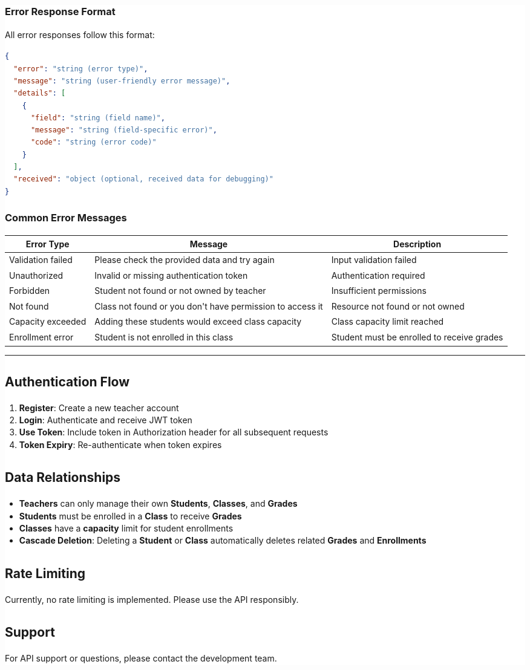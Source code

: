 ### Error Response Format

All error responses follow this format:

```json
{
  "error": "string (error type)",
  "message": "string (user-friendly error message)",
  "details": [
    {
      "field": "string (field name)",
      "message": "string (field-specific error)",
      "code": "string (error code)"
    }
  ],
  "received": "object (optional, received data for debugging)"
}
```

### Common Error Messages

| Error Type        | Message                                                   | Description                                |
| ----------------- | --------------------------------------------------------- | ------------------------------------------ |
| Validation failed | Please check the provided data and try again              | Input validation failed                    |
| Unauthorized      | Invalid or missing authentication token                   | Authentication required                    |
| Forbidden         | Student not found or not owned by teacher                 | Insufficient permissions                   |
| Not found         | Class not found or you don't have permission to access it | Resource not found or not owned            |
| Capacity exceeded | Adding these students would exceed class capacity         | Class capacity limit reached               |
| Enrollment error  | Student is not enrolled in this class                     | Student must be enrolled to receive grades |

---

## Authentication Flow

1. **Register**: Create a new teacher account
2. **Login**: Authenticate and receive JWT token
3. **Use Token**: Include token in Authorization header for all subsequent requests
4. **Token Expiry**: Re-authenticate when token expires

## Data Relationships

- **Teachers** can only manage their own **Students**, **Classes**, and **Grades**
- **Students** must be enrolled in a **Class** to receive **Grades**
- **Classes** have a **capacity** limit for student enrollments
- **Cascade Deletion**: Deleting a **Student** or **Class** automatically deletes related **Grades** and **Enrollments**

## Rate Limiting

Currently, no rate limiting is implemented. Please use the API responsibly.

## Support

For API support or questions, please contact the development team.
